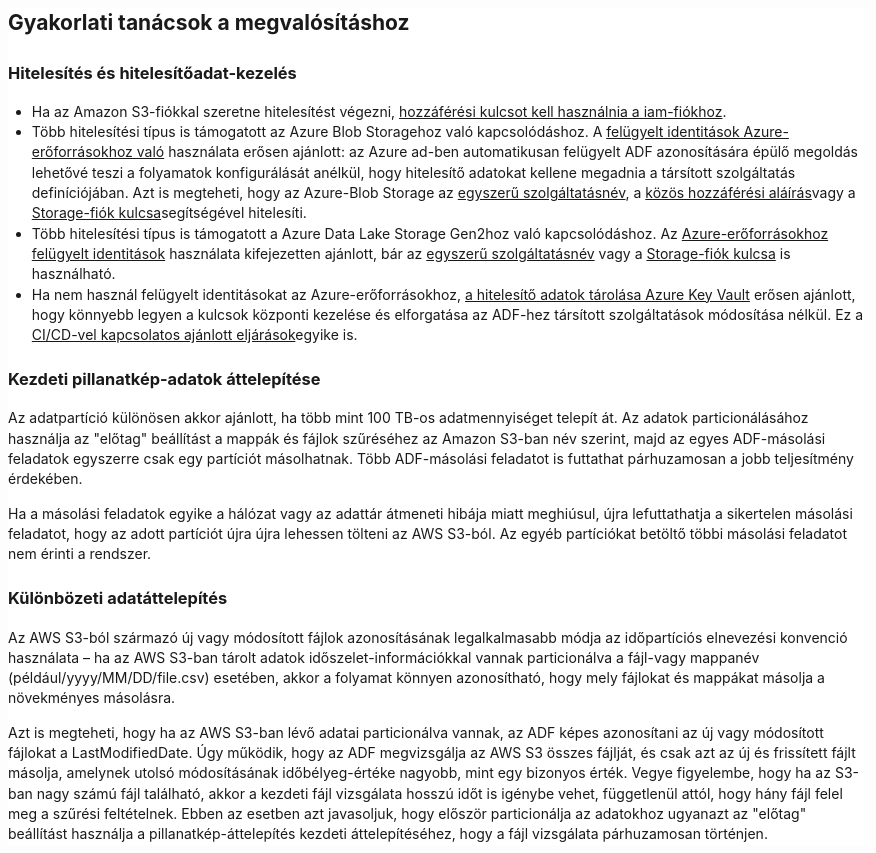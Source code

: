 ## <a name="implementation-best-practices"></a>Gyakorlati tanácsok a megvalósításhoz 

### <a name="authentication-and-credential-management"></a>Hitelesítés és hitelesítőadat-kezelés 

- Ha az Amazon S3-fiókkal szeretne hitelesítést végezni, [hozzáférési kulcsot kell használnia a iam-fiókhoz](./connector-amazon-simple-storage-service.md#linked-service-properties). 
- Több hitelesítési típus is támogatott az Azure Blob Storagehoz való kapcsolódáshoz.  A [felügyelt identitások Azure-erőforrásokhoz való](./connector-azure-blob-storage.md#managed-identity) használata erősen ajánlott: az Azure ad-ben automatikusan felügyelt ADF azonosítására épülő megoldás lehetővé teszi a folyamatok konfigurálását anélkül, hogy hitelesítő adatokat kellene megadnia a társított szolgáltatás definíciójában.  Azt is megteheti, hogy az Azure-Blob Storage az [egyszerű szolgáltatásnév](./connector-azure-blob-storage.md#service-principal-authentication), a [közös hozzáférési aláírás](./connector-azure-blob-storage.md#shared-access-signature-authentication)vagy a [Storage-fiók kulcsa](./connector-azure-blob-storage.md#account-key-authentication)segítségével hitelesíti. 
- Több hitelesítési típus is támogatott a Azure Data Lake Storage Gen2hoz való kapcsolódáshoz.  Az [Azure-erőforrásokhoz felügyelt identitások](./connector-azure-data-lake-storage.md#managed-identity) használata kifejezetten ajánlott, bár az [egyszerű szolgáltatásnév](./connector-azure-data-lake-storage.md#service-principal-authentication) vagy a [Storage-fiók kulcsa](./connector-azure-data-lake-storage.md#account-key-authentication) is használható. 
- Ha nem használ felügyelt identitásokat az Azure-erőforrásokhoz, [a hitelesítő adatok tárolása Azure Key Vault](./store-credentials-in-key-vault.md) erősen ajánlott, hogy könnyebb legyen a kulcsok központi kezelése és elforgatása az ADF-hez társított szolgáltatások módosítása nélkül.  Ez a [CI/CD-vel kapcsolatos ajánlott eljárások](./continuous-integration-deployment.md#best-practices-for-cicd)egyike is. 

### <a name="initial-snapshot-data-migration"></a>Kezdeti pillanatkép-adatok áttelepítése 

Az adatpartíció különösen akkor ajánlott, ha több mint 100 TB-os adatmennyiséget telepít át.  Az adatok particionálásához használja az "előtag" beállítást a mappák és fájlok szűréséhez az Amazon S3-ban név szerint, majd az egyes ADF-másolási feladatok egyszerre csak egy partíciót másolhatnak.  Több ADF-másolási feladatot is futtathat párhuzamosan a jobb teljesítmény érdekében. 

Ha a másolási feladatok egyike a hálózat vagy az adattár átmeneti hibája miatt meghiúsul, újra lefuttathatja a sikertelen másolási feladatot, hogy az adott partíciót újra újra lehessen tölteni az AWS S3-ból.  Az egyéb partíciókat betöltő többi másolási feladatot nem érinti a rendszer. 

### <a name="delta-data-migration"></a>Különbözeti adatáttelepítés 

Az AWS S3-ból származó új vagy módosított fájlok azonosításának legalkalmasabb módja az időpartíciós elnevezési konvenció használata – ha az AWS S3-ban tárolt adatok időszelet-információkkal vannak particionálva a fájl-vagy mappanév (például/yyyy/MM/DD/file.csv) esetében, akkor a folyamat könnyen azonosítható, hogy mely fájlokat és mappákat másolja a növekményes másolásra. 

Azt is megteheti, hogy ha az AWS S3-ban lévő adatai particionálva vannak, az ADF képes azonosítani az új vagy módosított fájlokat a LastModifiedDate.   Úgy működik, hogy az ADF megvizsgálja az AWS S3 összes fájlját, és csak azt az új és frissített fájlt másolja, amelynek utolsó módosításának időbélyeg-értéke nagyobb, mint egy bizonyos érték.  Vegye figyelembe, hogy ha az S3-ban nagy számú fájl található, akkor a kezdeti fájl vizsgálata hosszú időt is igénybe vehet, függetlenül attól, hogy hány fájl felel meg a szűrési feltételnek.  Ebben az esetben azt javasoljuk, hogy először particionálja az adatokhoz ugyanazt az "előtag" beállítást használja a pillanatkép-áttelepítés kezdeti áttelepítéséhez, hogy a fájl vizsgálata párhuzamosan történjen.  
